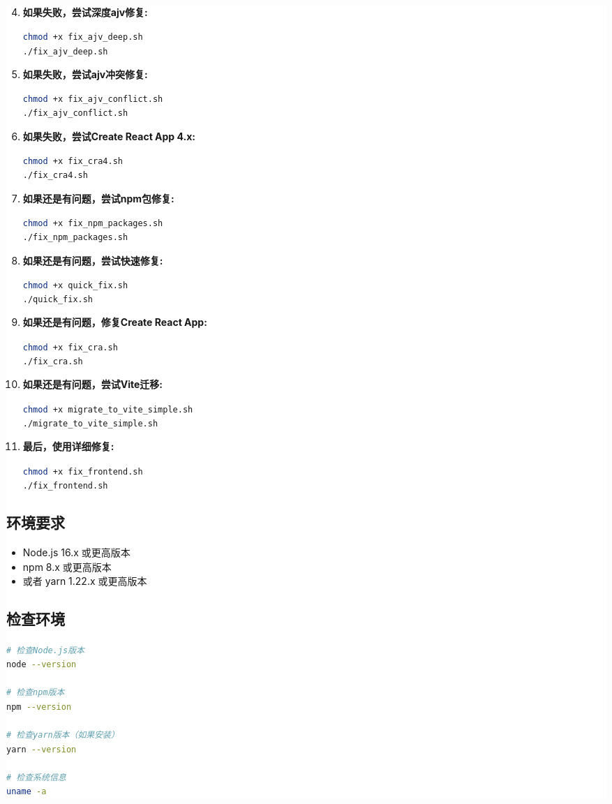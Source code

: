 4. **如果失败，尝试深度ajv修复:**
   ```bash
   chmod +x fix_ajv_deep.sh
   ./fix_ajv_deep.sh
   ```

5. **如果失败，尝试ajv冲突修复:**
   ```bash
   chmod +x fix_ajv_conflict.sh
   ./fix_ajv_conflict.sh
   ```

6. **如果失败，尝试Create React App 4.x:**
   ```bash
   chmod +x fix_cra4.sh
   ./fix_cra4.sh
   ```

3. **如果还是有问题，尝试npm包修复:**
   ```bash
   chmod +x fix_npm_packages.sh
   ./fix_npm_packages.sh
   ```

4. **如果还是有问题，尝试快速修复:**
   ```bash
   chmod +x quick_fix.sh
   ./quick_fix.sh
   ```

5. **如果还是有问题，修复Create React App:**
   ```bash
   chmod +x fix_cra.sh
   ./fix_cra.sh
   ```

6. **如果还是有问题，尝试Vite迁移:**
   ```bash
   chmod +x migrate_to_vite_simple.sh
   ./migrate_to_vite_simple.sh
   ```

7. **最后，使用详细修复:**
   ```bash
   chmod +x fix_frontend.sh
   ./fix_frontend.sh
   ```

## 环境要求

- Node.js 16.x 或更高版本
- npm 8.x 或更高版本
- 或者 yarn 1.22.x 或更高版本

## 检查环境

```bash
# 检查Node.js版本
node --version

# 检查npm版本
npm --version

# 检查yarn版本（如果安装）
yarn --version

# 检查系统信息
uname -a
```
